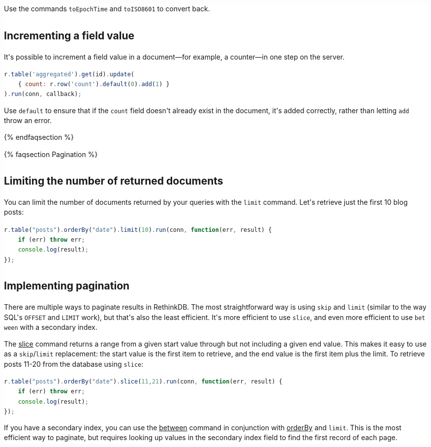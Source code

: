 Use the commands `toEpochTime` and `toISO8601` to convert back.

## Incrementing a field value ##

It's possible to increment a field value in a document&mdash;for example, a counter&mdash;in one step on the server.

```js
r.table('aggregated').get(id).update(
    { count: r.row('count').default(0).add(1) }
).run(conn, callback);
```

Use `default` to ensure that if the `count` field doesn't already exist in the document, it's added correctly, rather than letting `add` throw an error.

{% endfaqsection %}

{% faqsection Pagination %}

## Limiting the number of returned documents ##

You can limit the number of documents returned by your queries with
the `limit` command. Let's retrieve just the first 10 blog posts:

```javascript
r.table("posts").orderBy("date").limit(10).run(conn, function(err, result) {
    if (err) throw err;
    console.log(result);
});
```

## Implementing pagination ##

There are multiple ways to paginate results in RethinkDB. The most straightforward way is using `skip` and `limit` (similar to the way SQL's `OFFSET` and `LIMIT` work), but that's also the least efficient. It's more efficient to use `slice`, and even more efficient to use `between` with a secondary index.

The [slice](/api/javascript/slice) command returns a range from a given start value through but not including a given end value. This makes it easy to use as a `skip`/`limit` replacement: the start value is the first item to retrieve, and the end value is the first item plus the limit. To retrieve posts 11-20 from the database using `slice`:

```javascript
r.table("posts").orderBy("date").slice(11,21).run(conn, function(err, result) {
    if (err) throw err;
    console.log(result);
});
```

If you have a secondary index, you can use the [between](/api/javascript/between) command in conjunction with [orderBy](/api/javascript/order_by) and `limit`. This is the most efficient way to paginate, but requires looking up values in the secondary index field to find the first record of each page.
